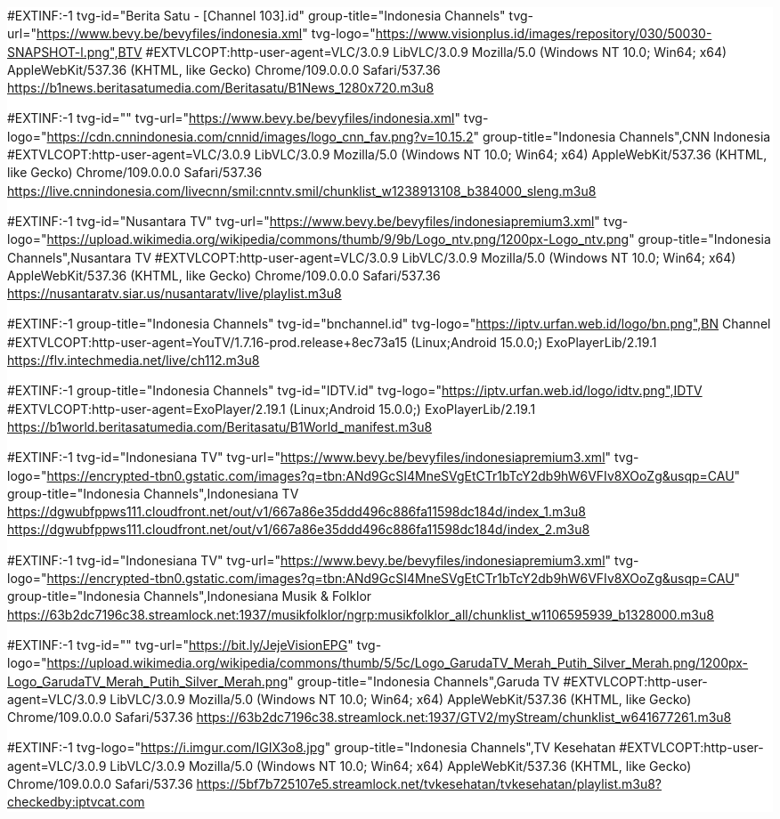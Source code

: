 #EXTINF:-1 tvg-id="Berita Satu - [Channel 103].id" group-title="Indonesia Channels" tvg-url="https://www.bevy.be/bevyfiles/indonesia.xml" tvg-logo="https://www.visionplus.id/images/repository/030/50030-SNAPSHOT-l.png",BTV
#EXTVLCOPT:http-user-agent=VLC/3.0.9 LibVLC/3.0.9 Mozilla/5.0 (Windows NT 10.0; Win64; x64) AppleWebKit/537.36 (KHTML, like Gecko) Chrome/109.0.0.0 Safari/537.36 
https://b1news.beritasatumedia.com/Beritasatu/B1News_1280x720.m3u8

#EXTINF:-1 tvg-id="" tvg-url="https://www.bevy.be/bevyfiles/indonesia.xml" tvg-logo="https://cdn.cnnindonesia.com/cnnid/images/logo_cnn_fav.png?v=10.15.2" group-title="Indonesia Channels",CNN Indonesia
#EXTVLCOPT:http-user-agent=VLC/3.0.9 LibVLC/3.0.9 Mozilla/5.0 (Windows NT 10.0; Win64; x64) AppleWebKit/537.36 (KHTML, like Gecko) Chrome/109.0.0.0 Safari/537.36 
https://live.cnnindonesia.com/livecnn/smil:cnntv.smil/chunklist_w1238913108_b384000_sleng.m3u8

#EXTINF:-1 tvg-id="Nusantara TV" tvg-url="https://www.bevy.be/bevyfiles/indonesiapremium3.xml" tvg-logo="https://upload.wikimedia.org/wikipedia/commons/thumb/9/9b/Logo_ntv.png/1200px-Logo_ntv.png" group-title="Indonesia Channels",Nusantara TV
#EXTVLCOPT:http-user-agent=VLC/3.0.9 LibVLC/3.0.9 Mozilla/5.0 (Windows NT 10.0; Win64; x64) AppleWebKit/537.36 (KHTML, like Gecko) Chrome/109.0.0.0 Safari/537.36
https://nusantaratv.siar.us/nusantaratv/live/playlist.m3u8

#EXTINF:-1 group-title="Indonesia Channels" tvg-id="bnchannel.id" tvg-logo="https://iptv.urfan.web.id/logo/bn.png",BN Channel
#EXTVLCOPT:http-user-agent=YouTV/1.7.16-prod.release+8ec73a15 (Linux;Android 15.0.0;) ExoPlayerLib/2.19.1
https://flv.intechmedia.net/live/ch112.m3u8

#EXTINF:-1 group-title="Indonesia Channels" tvg-id="IDTV.id" tvg-logo="https://iptv.urfan.web.id/logo/idtv.png",IDTV
#EXTVLCOPT:http-user-agent=ExoPlayer/2.19.1 (Linux;Android 15.0.0;) ExoPlayerLib/2.19.1
https://b1world.beritasatumedia.com/Beritasatu/B1World_manifest.m3u8

#EXTINF:-1 tvg-id="Indonesiana TV" tvg-url="https://www.bevy.be/bevyfiles/indonesiapremium3.xml" tvg-logo="https://encrypted-tbn0.gstatic.com/images?q=tbn:ANd9GcSI4MneSVgEtCTr1bTcY2db9hW6VFIv8XOoZg&usqp=CAU" group-title="Indonesia Channels",Indonesiana TV 
https://dgwubfppws111.cloudfront.net/out/v1/667a86e35ddd496c886fa11598dc184d/index_1.m3u8
https://dgwubfppws111.cloudfront.net/out/v1/667a86e35ddd496c886fa11598dc184d/index_2.m3u8

#EXTINF:-1 tvg-id="Indonesiana TV" tvg-url="https://www.bevy.be/bevyfiles/indonesiapremium3.xml" tvg-logo="https://encrypted-tbn0.gstatic.com/images?q=tbn:ANd9GcSI4MneSVgEtCTr1bTcY2db9hW6VFIv8XOoZg&usqp=CAU" group-title="Indonesia Channels",Indonesiana Musik & Folklor
https://63b2dc7196c38.streamlock.net:1937/musikfolklor/ngrp:musikfolklor_all/chunklist_w1106595939_b1328000.m3u8

#EXTINF:-1 tvg-id="" tvg-url="https://bit.ly/JejeVisionEPG" tvg-logo="https://upload.wikimedia.org/wikipedia/commons/thumb/5/5c/Logo_GarudaTV_Merah_Putih_Silver_Merah.png/1200px-Logo_GarudaTV_Merah_Putih_Silver_Merah.png" group-title="Indonesia Channels",Garuda TV
#EXTVLCOPT:http-user-agent=VLC/3.0.9 LibVLC/3.0.9 Mozilla/5.0 (Windows NT 10.0; Win64; x64) AppleWebKit/537.36 (KHTML, like Gecko) Chrome/109.0.0.0 Safari/537.36
https://63b2dc7196c38.streamlock.net:1937/GTV2/myStream/chunklist_w641677261.m3u8

#EXTINF:-1 tvg-logo="https://i.imgur.com/IGIX3o8.jpg" group-title="Indonesia Channels",TV Kesehatan
#EXTVLCOPT:http-user-agent=VLC/3.0.9 LibVLC/3.0.9 Mozilla/5.0 (Windows NT 10.0; Win64; x64) AppleWebKit/537.36 (KHTML, like Gecko) Chrome/109.0.0.0 Safari/537.36
https://5bf7b725107e5.streamlock.net/tvkesehatan/tvkesehatan/playlist.m3u8?checkedby:iptvcat.com
